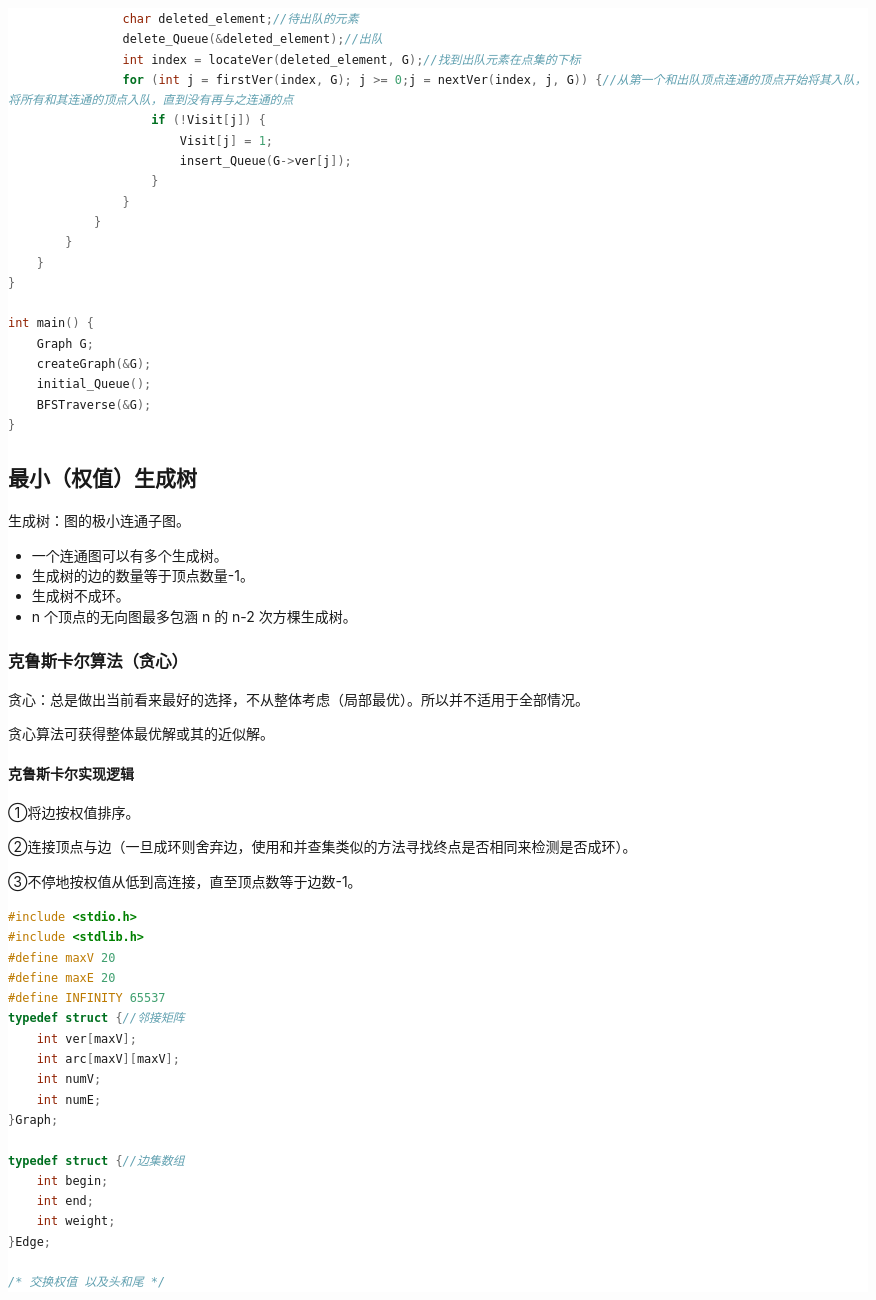```c
				char deleted_element;//待出队的元素
				delete_Queue(&deleted_element);//出队
				int index = locateVer(deleted_element, G);//找到出队元素在点集的下标
				for (int j = firstVer(index, G); j >= 0;j = nextVer(index, j, G)) {//从第一个和出队顶点连通的顶点开始将其入队，将所有和其连通的顶点入队，直到没有再与之连通的点
					if (!Visit[j]) {
						Visit[j] = 1;
						insert_Queue(G->ver[j]);
					}
				}
			}
		}
	}
}

int main() {
	Graph G;
	createGraph(&G);
	initial_Queue();
	BFSTraverse(&G);
}
```

## 最小（权值）生成树

生成树：图的极小连通子图。

+ 一个连通图可以有多个生成树。
+ 生成树的边的数量等于顶点数量-1。
+ 生成树不成环。
+ n 个顶点的无向图最多包涵 n 的 n-2 次方棵生成树。

### 克鲁斯卡尔算法（贪心）

贪心：总是做出当前看来最好的选择，不从整体考虑（局部最优）。所以并不适用于全部情况。

贪心算法可获得整体最优解或其的近似解。

#### 克鲁斯卡尔实现逻辑

①将边按权值排序。

②连接顶点与边（一旦成环则舍弃边，使用和并查集类似的方法寻找终点是否相同来检测是否成环）。

③不停地按权值从低到高连接，直至顶点数等于边数-1。

```C
#include <stdio.h>
#include <stdlib.h>
#define maxV 20
#define maxE 20
#define INFINITY 65537
typedef struct {//邻接矩阵
	int ver[maxV];
	int arc[maxV][maxV];
	int numV;
	int numE;
}Graph;

typedef struct {//边集数组
	int begin;
	int end;
	int weight;
}Edge;

/* 交换权值 以及头和尾 */
```